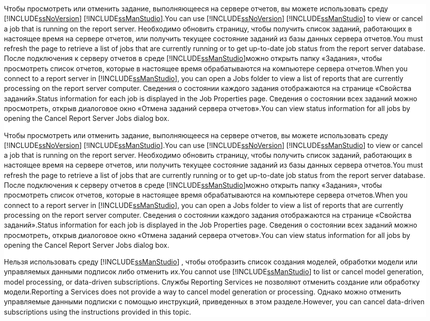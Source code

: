  <span data-ttu-id="63ae2-133">Чтобы просмотреть или отменить задание, выполняющееся на сервере отчетов, вы можете использовать среду [!INCLUDE[ssNoVersion](../../includes/ssnoversion-md.md)] [!INCLUDE[ssManStudio](../../includes/ssmanstudio-md.md)].</span><span class="sxs-lookup"><span data-stu-id="63ae2-133">You can use [!INCLUDE[ssNoVersion](../../includes/ssnoversion-md.md)] [!INCLUDE[ssManStudio](../../includes/ssmanstudio-md.md)] to view or cancel a job that is running on the report server.</span></span> <span data-ttu-id="63ae2-134">Необходимо обновить страницу, чтобы получить список заданий, работающих в настоящее время на сервере отчетов, или получить текущее состояние заданий из базы данных сервера отчетов.</span><span class="sxs-lookup"><span data-stu-id="63ae2-134">You must refresh the page to retrieve a list of jobs that are currently running or to get up-to-date job status from the report server database.</span></span> <span data-ttu-id="63ae2-135">После подключения к серверу отчетов в среде [!INCLUDE[ssManStudio](../../includes/ssmanstudio-md.md)]можно открыть папку «Задания», чтобы просмотреть список отчетов, которые в настоящее время обрабатываются на компьютере сервера отчетов.</span><span class="sxs-lookup"><span data-stu-id="63ae2-135">When you connect to a report server in [!INCLUDE[ssManStudio](../../includes/ssmanstudio-md.md)], you can open a Jobs folder to view a list of reports that are currently processing on the report server computer.</span></span> <span data-ttu-id="63ae2-136">Сведения о состоянии каждого задания отображаются на странице «Свойства заданий».</span><span class="sxs-lookup"><span data-stu-id="63ae2-136">Status information for each job is displayed in the Job Properties page.</span></span> <span data-ttu-id="63ae2-137">Сведения о состоянии всех заданий можно просмотреть, открыв диалоговое окно «Отмена заданий сервера отчетов».</span><span class="sxs-lookup"><span data-stu-id="63ae2-137">You can view status information for all jobs by opening the Cancel Report Server Jobs dialog box.</span></span>  
  
 <span data-ttu-id="63ae2-138">Чтобы просмотреть или отменить задание, выполняющееся на сервере отчетов, вы можете использовать среду [!INCLUDE[ssNoVersion](../../includes/ssnoversion-md.md)] [!INCLUDE[ssManStudio](../../includes/ssmanstudio-md.md)].</span><span class="sxs-lookup"><span data-stu-id="63ae2-138">You can use [!INCLUDE[ssNoVersion](../../includes/ssnoversion-md.md)] [!INCLUDE[ssManStudio](../../includes/ssmanstudio-md.md)] to view or cancel a job that is running on the report server.</span></span> <span data-ttu-id="63ae2-139">Необходимо обновить страницу, чтобы получить список заданий, работающих в настоящее время на сервере отчетов, или получить текущее состояние заданий из базы данных сервера отчетов.</span><span class="sxs-lookup"><span data-stu-id="63ae2-139">You must refresh the page to retrieve a list of jobs that are currently running or to get up-to-date job status from the report server database.</span></span> <span data-ttu-id="63ae2-140">После подключения к серверу отчетов в среде [!INCLUDE[ssManStudio](../../includes/ssmanstudio-md.md)]можно открыть папку «Задания», чтобы просмотреть список отчетов, которые в настоящее время обрабатываются на компьютере сервера отчетов.</span><span class="sxs-lookup"><span data-stu-id="63ae2-140">When you connect to a report server in [!INCLUDE[ssManStudio](../../includes/ssmanstudio-md.md)], you can open a Jobs folder to view a list of reports that are currently processing on the report server computer.</span></span> <span data-ttu-id="63ae2-141">Сведения о состоянии каждого задания отображаются на странице «Свойства заданий».</span><span class="sxs-lookup"><span data-stu-id="63ae2-141">Status information for each job is displayed in the Job Properties page.</span></span> <span data-ttu-id="63ae2-142">Сведения о состоянии всех заданий можно просмотреть, открыв диалоговое окно «Отмена заданий сервера отчетов».</span><span class="sxs-lookup"><span data-stu-id="63ae2-142">You can view status information for all jobs by opening the Cancel Report Server Jobs dialog box.</span></span>  
  
 <span data-ttu-id="63ae2-143">Нельзя использовать среду [!INCLUDE[ssManStudio](../../includes/ssmanstudio-md.md)] , чтобы отобразить список создания моделей, обработки модели или управляемых данными подписок либо отменить их.</span><span class="sxs-lookup"><span data-stu-id="63ae2-143">You cannot use [!INCLUDE[ssManStudio](../../includes/ssmanstudio-md.md)] to list or cancel model generation, model processing, or data-driven subscriptions.</span></span> <span data-ttu-id="63ae2-144">Службы Reporting Services не позволяют отменить создание или обработку модели.</span><span class="sxs-lookup"><span data-stu-id="63ae2-144">Reporting a Services does not provide a way to cancel model generation or processing.</span></span> <span data-ttu-id="63ae2-145">Однако можно отменить управляемые данными подписки с помощью инструкций, приведенных в этом разделе.</span><span class="sxs-lookup"><span data-stu-id="63ae2-145">However, you can cancel data-driven subscriptions using the instructions provided in this topic.</span></span>  
  